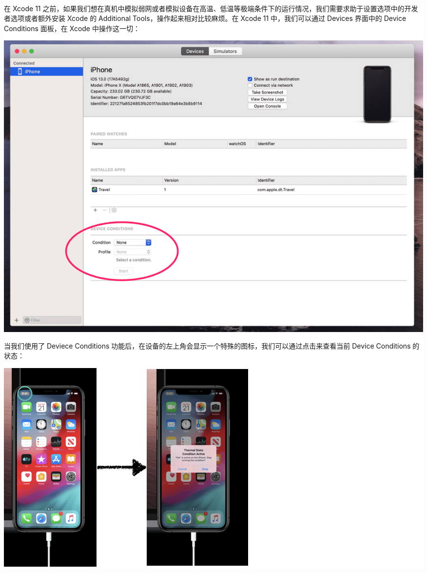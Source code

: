 在 Xcode 11 之前，如果我们想在真机中模拟弱网或者模拟设备在高温、低温等极端条件下的运行情况，我们需要求助于设置选项中的开发者选项或者额外安装 Xcode 的 Additional Tools，操作起来相对比较麻烦。在  Xcode 11 中，我们可以通过 Devices 界面中的 Device Conditions 面板，在 Xcode 中操作这一切：

![](/assets/images/2018-06-25-what-is-new-in-xcode11/bca5a23999320a7a2433a3b9f9638f4f.png)

当我们使用了 Deviece Conditions 功能后，在设备的左上角会显示一个特殊的图标，我们可以通过点击来查看当前 Device Conditions 的状态：

![](/assets/images/2018-06-25-what-is-new-in-xcode11/a5c0d99c3e9a4c55c37175121ceb3a60.png)
